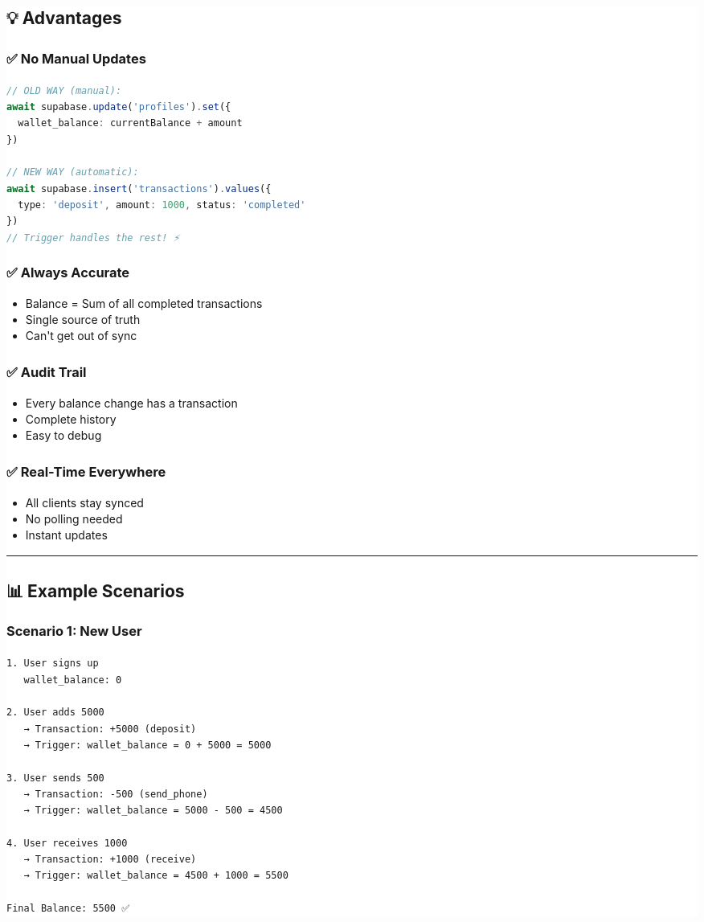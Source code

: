 
## 💡 Advantages

### ✅ No Manual Updates
```typescript
// OLD WAY (manual):
await supabase.update('profiles').set({ 
  wallet_balance: currentBalance + amount 
})

// NEW WAY (automatic):
await supabase.insert('transactions').values({ 
  type: 'deposit', amount: 1000, status: 'completed'
})
// Trigger handles the rest! ⚡
```

### ✅ Always Accurate
- Balance = Sum of all completed transactions
- Single source of truth
- Can't get out of sync

### ✅ Audit Trail
- Every balance change has a transaction
- Complete history
- Easy to debug

### ✅ Real-Time Everywhere
- All clients stay synced
- No polling needed
- Instant updates

---

## 📊 Example Scenarios

### Scenario 1: New User
```
1. User signs up
   wallet_balance: 0

2. User adds 5000
   → Transaction: +5000 (deposit)
   → Trigger: wallet_balance = 0 + 5000 = 5000

3. User sends 500
   → Transaction: -500 (send_phone)
   → Trigger: wallet_balance = 5000 - 500 = 4500

4. User receives 1000
   → Transaction: +1000 (receive)
   → Trigger: wallet_balance = 4500 + 1000 = 5500

Final Balance: 5500 ✅
```
